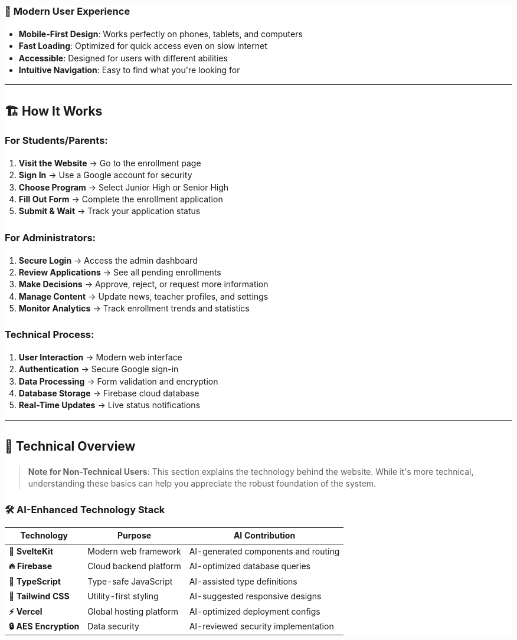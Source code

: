 ### 📱 **Modern User Experience**
- **Mobile-First Design**: Works perfectly on phones, tablets, and computers
- **Fast Loading**: Optimized for quick access even on slow internet
- **Accessible**: Designed for users with different abilities
- **Intuitive Navigation**: Easy to find what you're looking for

---

## 🏗️ How It Works

### **For Students/Parents:**
1. **Visit the Website** → Go to the enrollment page
2. **Sign In** → Use a Google account for security
3. **Choose Program** → Select Junior High or Senior High
4. **Fill Out Form** → Complete the enrollment application
5. **Submit & Wait** → Track your application status

### **For Administrators:**
1. **Secure Login** → Access the admin dashboard
2. **Review Applications** → See all pending enrollments
3. **Make Decisions** → Approve, reject, or request more information
4. **Manage Content** → Update news, teacher profiles, and settings
5. **Monitor Analytics** → Track enrollment trends and statistics

### **Technical Process:**
1. **User Interaction** → Modern web interface
2. **Authentication** → Secure Google sign-in
3. **Data Processing** → Form validation and encryption
4. **Database Storage** → Firebase cloud database
5. **Real-Time Updates** → Live status notifications

---

## 🔧 Technical Overview

> **Note for Non-Technical Users**: This section explains the technology behind the website. While it's more technical, understanding these basics can help you appreciate the robust foundation of the system.

### **🛠️ AI-Enhanced Technology Stack**

| **Technology** | **Purpose** | **AI Contribution** |
|----------------|-------------|---------------------|
| **🎨 SvelteKit** | Modern web framework | AI-generated components and routing |
| **🔥 Firebase** | Cloud backend platform | AI-optimized database queries |
| **📘 TypeScript** | Type-safe JavaScript | AI-assisted type definitions |
| **🎨 Tailwind CSS** | Utility-first styling | AI-suggested responsive designs |
| **⚡ Vercel** | Global hosting platform | AI-optimized deployment configs |
| **🔒 AES Encryption** | Data security | AI-reviewed security implementation |
